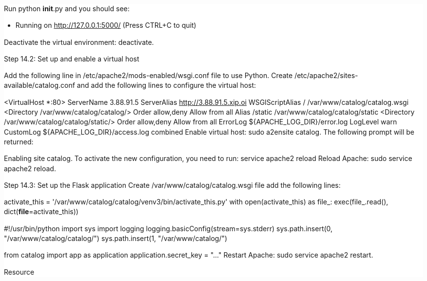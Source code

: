 
Run python __init__.py and you should see:

* Running on http://127.0.0.1:5000/ (Press CTRL+C to quit)

Deactivate the virtual environment: deactivate.

Step 14.2: Set up and enable a virtual host

Add the following line in /etc/apache2/mods-enabled/wsgi.conf file to use Python.
Create /etc/apache2/sites-available/catalog.conf and add the following lines to configure the virtual host:

<VirtualHost *:80>
    ServerName 3.88.91.5
  ServerAlias http://3.88.91.5.xip.oi
    WSGIScriptAlias / /var/www/catalog/catalog.wsgi
    <Directory /var/www/catalog/catalog/>
    	Order allow,deny
  	  Allow from all
    </Directory>
    Alias /static /var/www/catalog/catalog/static
    <Directory /var/www/catalog/catalog/static/>
  	  Order allow,deny
  	  Allow from all
    </Directory>
    ErrorLog ${APACHE_LOG_DIR}/error.log
    LogLevel warn
    CustomLog ${APACHE_LOG_DIR}/access.log combined
</VirtualHost>
Enable virtual host: sudo a2ensite catalog. The following prompt will be returned:

Enabling site catalog.
To activate the new configuration, you need to run:
  service apache2 reload
Reload Apache: sudo service apache2 reload.

Step 14.3: Set up the Flask application
Create /var/www/catalog/catalog.wsgi file add the following lines:

activate_this = '/var/www/catalog/catalog/venv3/bin/activate_this.py'
with open(activate_this) as file_:
    exec(file_.read(), dict(__file__=activate_this))

#!/usr/bin/python
import sys
import logging
logging.basicConfig(stream=sys.stderr)
sys.path.insert(0, "/var/www/catalog/catalog/")
sys.path.insert(1, "/var/www/catalog/")

from catalog import app as application
application.secret_key = "..."
Restart Apache: sudo service apache2 restart.

Resource
